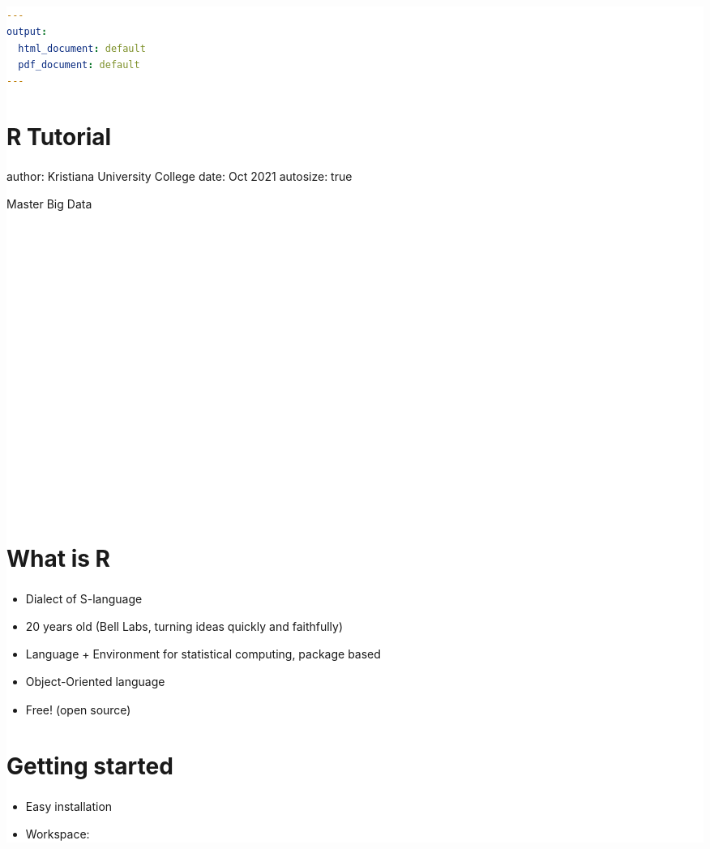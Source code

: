```yaml
---
output:
  html_document: default
  pdf_document: default
---
```

R Tutorial
========================================================
author: Kristiana University College
date: Oct 2021
autosize: true

Master Big Data


![Kristiana](./figures/KristianiaUniversityCollege_hvit_rgb.png)


What is R
========================================================

+ Dialect of S-language

+ 20 years old (Bell Labs, turning ideas quickly and faithfully)

+ Language + Environment for statistical computing, package based

[CRAN Task Views]: (https://cran.r-project.org/web/views/)

+ Object-Oriented language

+ Free! (open source)


Getting started
========================================================

+ Easy installation

+ Workspace:
